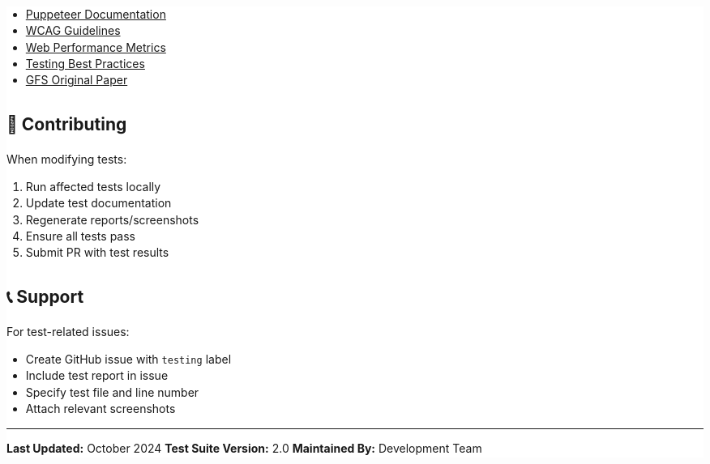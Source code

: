 - [Puppeteer Documentation](https://pptr.dev/)
- [WCAG Guidelines](https://www.w3.org/WAI/WCAG21/quickref/)
- [Web Performance Metrics](https://web.dev/metrics/)
- [Testing Best Practices](./TESTING-GUIDE.md)
- [GFS Original Paper](https://research.google/pubs/pub51/)

## 🤝 Contributing

When modifying tests:
1. Run affected tests locally
2. Update test documentation
3. Regenerate reports/screenshots
4. Ensure all tests pass
5. Submit PR with test results

## 📞 Support

For test-related issues:
- Create GitHub issue with `testing` label
- Include test report in issue
- Specify test file and line number
- Attach relevant screenshots

---

**Last Updated:** October 2024
**Test Suite Version:** 2.0
**Maintained By:** Development Team